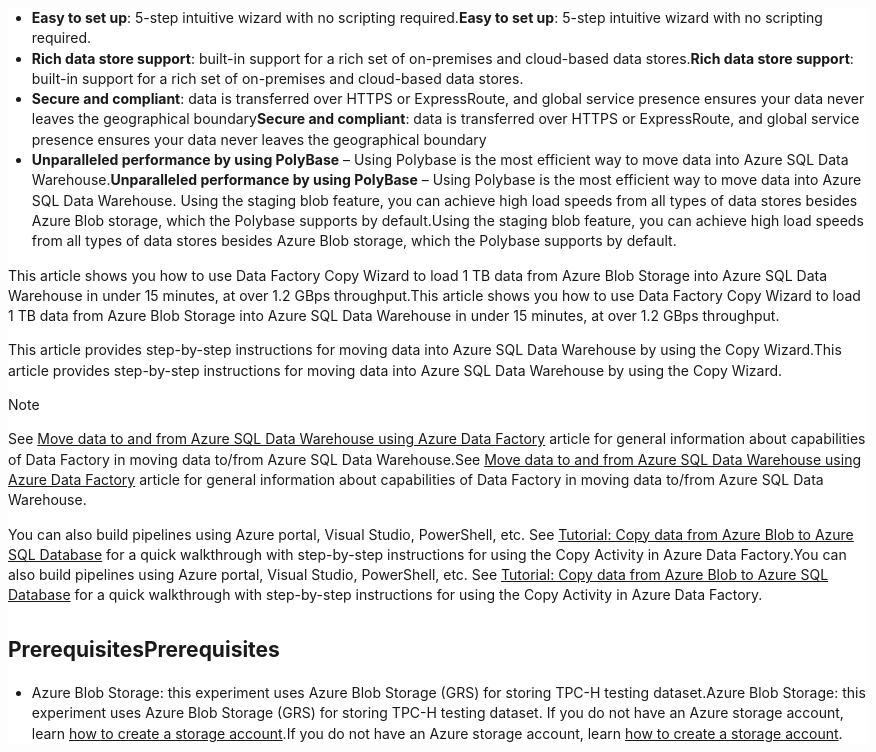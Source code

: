 * <span data-ttu-id="174d0-110">**Easy to set up**: 5-step intuitive wizard with no scripting required.</span><span class="sxs-lookup"><span data-stu-id="174d0-110">**Easy to set up**: 5-step intuitive wizard with no scripting required.</span></span>
* <span data-ttu-id="174d0-111">**Rich data store support**: built-in support for a rich set of on-premises and cloud-based data stores.</span><span class="sxs-lookup"><span data-stu-id="174d0-111">**Rich data store support**: built-in support for a rich set of on-premises and cloud-based data stores.</span></span>
* <span data-ttu-id="174d0-112">**Secure and compliant**: data is transferred over HTTPS or ExpressRoute, and global service presence ensures your data never leaves the geographical boundary</span><span class="sxs-lookup"><span data-stu-id="174d0-112">**Secure and compliant**: data is transferred over HTTPS or ExpressRoute, and global service presence ensures your data never leaves the geographical boundary</span></span>
* <span data-ttu-id="174d0-113">**Unparalleled performance by using PolyBase** – Using Polybase is the most efficient way to move data into Azure SQL Data Warehouse.</span><span class="sxs-lookup"><span data-stu-id="174d0-113">**Unparalleled performance by using PolyBase** – Using Polybase is the most efficient way to move data into Azure SQL Data Warehouse.</span></span> <span data-ttu-id="174d0-114">Using the staging blob feature, you can achieve high load speeds from all types of data stores besides Azure Blob storage, which the Polybase supports by default.</span><span class="sxs-lookup"><span data-stu-id="174d0-114">Using the staging blob feature, you can achieve high load speeds from all types of data stores besides Azure Blob storage, which the Polybase supports by default.</span></span>

<span data-ttu-id="174d0-115">This article shows you how to use Data Factory Copy Wizard to load 1 TB data from Azure Blob Storage into Azure SQL Data Warehouse in under 15 minutes, at over 1.2 GBps throughput.</span><span class="sxs-lookup"><span data-stu-id="174d0-115">This article shows you how to use Data Factory Copy Wizard to load 1 TB data from Azure Blob Storage into Azure SQL Data Warehouse in under 15 minutes, at over 1.2 GBps throughput.</span></span>

<span data-ttu-id="174d0-116">This article provides step-by-step instructions for moving data into Azure SQL Data Warehouse by using the Copy Wizard.</span><span class="sxs-lookup"><span data-stu-id="174d0-116">This article provides step-by-step instructions for moving data into Azure SQL Data Warehouse by using the Copy Wizard.</span></span>

> [!NOTE]
> <span data-ttu-id="174d0-117">See [Move data to and from Azure SQL Data Warehouse using Azure Data Factory](data-factory-azure-sql-data-warehouse-connector.md) article for general information about capabilities of Data Factory in moving data to/from Azure SQL Data Warehouse.</span><span class="sxs-lookup"><span data-stu-id="174d0-117">See [Move data to and from Azure SQL Data Warehouse using Azure Data Factory](data-factory-azure-sql-data-warehouse-connector.md) article for general information about capabilities of Data Factory in moving data to/from Azure SQL Data Warehouse.</span></span>
>
> <span data-ttu-id="174d0-118">You can also build pipelines using Azure portal, Visual Studio, PowerShell, etc. See [Tutorial: Copy data from Azure Blob to Azure SQL Database](data-factory-copy-data-from-azure-blob-storage-to-sql-database.md) for a quick walkthrough with step-by-step instructions for using the Copy Activity in Azure Data Factory.</span><span class="sxs-lookup"><span data-stu-id="174d0-118">You can also build pipelines using Azure portal, Visual Studio, PowerShell, etc. See [Tutorial: Copy data from Azure Blob to Azure SQL Database](data-factory-copy-data-from-azure-blob-storage-to-sql-database.md) for a quick walkthrough with step-by-step instructions for using the Copy Activity in Azure Data Factory.</span></span>  
>
>

## <a name="prerequisites"></a><span data-ttu-id="174d0-119">Prerequisites</span><span class="sxs-lookup"><span data-stu-id="174d0-119">Prerequisites</span></span>
* <span data-ttu-id="174d0-120">Azure Blob Storage: this experiment uses Azure Blob Storage (GRS) for storing TPC-H testing dataset.</span><span class="sxs-lookup"><span data-stu-id="174d0-120">Azure Blob Storage: this experiment uses Azure Blob Storage (GRS) for storing TPC-H testing dataset.</span></span>  <span data-ttu-id="174d0-121">If you do not have an Azure storage account, learn [how to create a storage account](../storage/storage-create-storage-account.md#create-a-storage-account).</span><span class="sxs-lookup"><span data-stu-id="174d0-121">If you do not have an Azure storage account, learn [how to create a storage account](../storage/storage-create-storage-account.md#create-a-storage-account).</span></span>